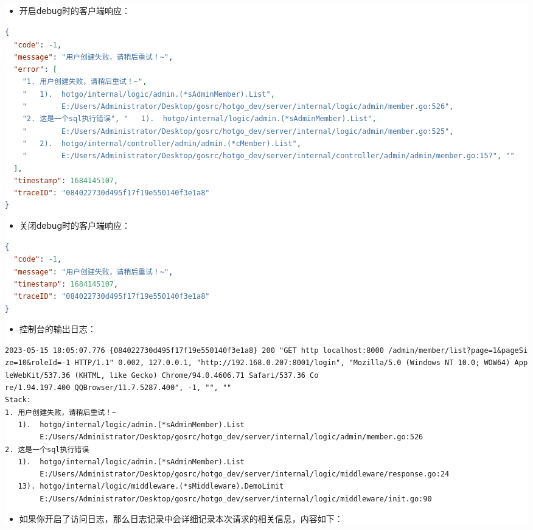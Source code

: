 - 开启debug时的客户端响应：
```json
{
  "code": -1,
  "message": "用户创建失败，请稍后重试！~",
  "error": [
    "1. 用户创建失败，请稍后重试！~",
    "   1).  hotgo/internal/logic/admin.(*sAdminMember).List",
    "        E:/Users/Administrator/Desktop/gosrc/hotgo_dev/server/internal/logic/admin/member.go:526",
    "2. 这是一个sql执行错误", "   1).  hotgo/internal/logic/admin.(*sAdminMember).List",
    "        E:/Users/Administrator/Desktop/gosrc/hotgo_dev/server/internal/logic/admin/member.go:525",
    "   2).  hotgo/internal/controller/admin/admin.(*cMember).List",
    "        E:/Users/Administrator/Desktop/gosrc/hotgo_dev/server/internal/controller/admin/admin/member.go:157", ""
  ],
  "timestamp": 1684145107,
  "traceID": "084022730d495f17f19e550140f3e1a8"
}
```

- 关闭debug时的客户端响应：
```json
{
  "code": -1,
  "message": "用户创建失败，请稍后重试！~",
  "timestamp": 1684145107,
  "traceID": "084022730d495f17f19e550140f3e1a8"
}
```

- 控制台的输出日志：
```shell
2023-05-15 18:05:07.776 {084022730d495f17f19e550140f3e1a8} 200 "GET http localhost:8000 /admin/member/list?page=1&pageSize=10&roleId=-1 HTTP/1.1" 0.002, 127.0.0.1, "http://192.168.0.207:8001/login", "Mozilla/5.0 (Windows NT 10.0; WOW64) AppleWebKit/537.36 (KHTML, like Gecko) Chrome/94.0.4606.71 Safari/537.36 Co
re/1.94.197.400 QQBrowser/11.7.5287.400", -1, "", ""
Stack:
1. 用户创建失败，请稍后重试！~
   1).  hotgo/internal/logic/admin.(*sAdminMember).List
        E:/Users/Administrator/Desktop/gosrc/hotgo_dev/server/internal/logic/admin/member.go:526
2. 这是一个sql执行错误
   1).  hotgo/internal/logic/admin.(*sAdminMember).List
        E:/Users/Administrator/Desktop/gosrc/hotgo_dev/server/internal/logic/middleware/response.go:24
   13). hotgo/internal/logic/middleware.(*sMiddleware).DemoLimit
        E:/Users/Administrator/Desktop/gosrc/hotgo_dev/server/internal/logic/middleware/init.go:90

```

- 如果你开启了访问日志，那么日志记录中会详细记录本次请求的相关信息，内容如下：